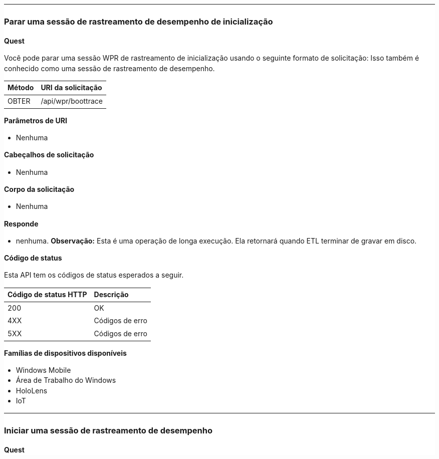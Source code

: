<hr>

### <a name="stop-a-boot-performance-tracing-session"></a>Parar uma sessão de rastreamento de desempenho de inicialização

**Quest**

Você pode parar uma sessão WPR de rastreamento de inicialização usando o seguinte formato de solicitação: Isso também é conhecido como uma sessão de rastreamento de desempenho.
 
| Método      | URI da solicitação |
| :------     | :----- |
| OBTER | /api/wpr/boottrace |


**Parâmetros de URI**

- Nenhuma

**Cabeçalhos de solicitação**

- Nenhuma

**Corpo da solicitação**

- Nenhuma

**Responde**

-  nenhuma.  **Observação:** Esta é uma operação de longa execução.  Ela retornará quando ETL terminar de gravar em disco.

**Código de status**

Esta API tem os códigos de status esperados a seguir.

| Código de status HTTP      | Descrição |
| :------     | :----- |
| 200 | OK |
| 4XX | Códigos de erro |
| 5XX | Códigos de erro |

**Famílias de dispositivos disponíveis**

* Windows Mobile
* Área de Trabalho do Windows
* HoloLens
* IoT

<hr>

### <a name="start-a-performance-tracing-session"></a>Iniciar uma sessão de rastreamento de desempenho

**Quest**
